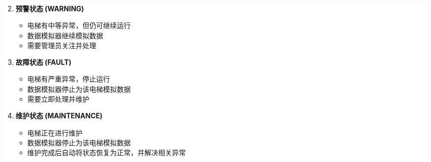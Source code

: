 2. **预警状态 (WARNING)**
   - 电梯有中等异常，但仍可继续运行
   - 数据模拟器继续模拟数据
   - 需要管理员关注并处理

3. **故障状态 (FAULT)**
   - 电梯有严重异常，停止运行
   - 数据模拟器停止为该电梯模拟数据
   - 需要立即处理并维护

4. **维护状态 (MAINTENANCE)**
   - 电梯正在进行维护
   - 数据模拟器停止为该电梯模拟数据
   - 维护完成后自动将状态恢复为正常，并解决相关异常 